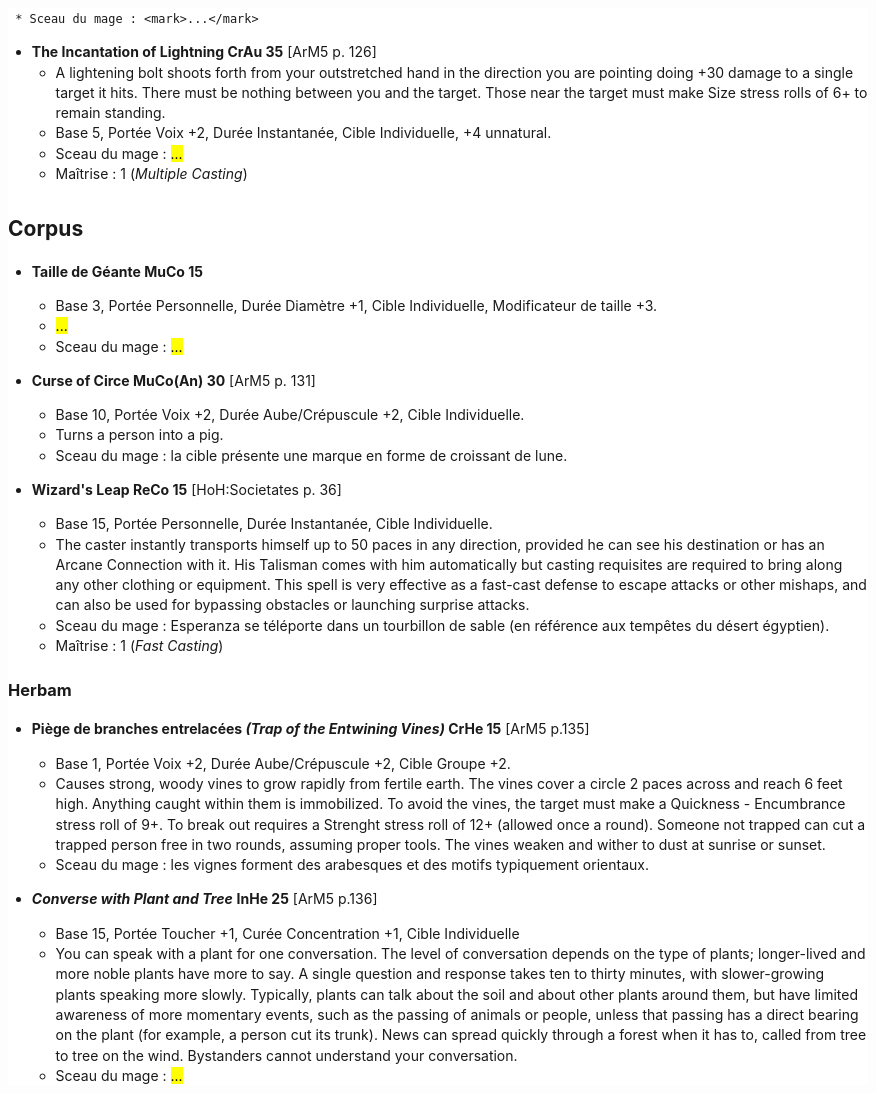 	 * Sceau du mage : <mark>...</mark>
* **The Incantation of Lightning CrAu 35** [ArM5 p. 126]  
	 * A lightening bolt shoots forth from your outstretched hand in the direction you are pointing doing +30 damage to a single target it hits. There must be nothing between you and the target. Those near the target must make Size stress rolls of 6+ to remain standing.  
	 * Base 5, Portée Voix +2, Durée Instantanée, Cible Individuelle, +4 unnatural.  
	 * Sceau du mage : <mark>...</mark>
	 *  Maîtrise : 1 (*Multiple Casting*)
## Corpus  
* **Taille de Géante MuCo 15**  
	 * Base 3, Portée Personnelle, Durée Diamètre +1, Cible Individuelle, Modificateur de taille +3.  
	 * <mark>...</mark>
	 * Sceau du mage : <mark>...</mark>

* **Curse of Circe MuCo(An) 30** [ArM5 p. 131]  
	 * Base 10, Portée Voix +2, Durée Aube/Crépuscule +2, Cible Individuelle.  
	 * Turns a person into a pig.  
	 * Sceau du mage : la cible présente une marque en forme de croissant de lune.

* **Wizard's Leap ReCo 15** [HoH:Societates p. 36]  
	 * Base 15, Portée Personnelle, Durée Instantanée, Cible Individuelle.  
	 * The caster instantly transports himself up to 50 paces in any direction, provided he can see his destination or has an Arcane Connection with it. His Talisman comes with him automatically but casting requisites are required to bring along any other clothing or equipment. This spell is very effective as a fast-cast defense to escape attacks or other mishaps, and can also be used for bypassing obstacles or launching surprise attacks.  
	 * Sceau du mage : Esperanza se téléporte dans un tourbillon de sable (en référence aux tempêtes du désert égyptien).  
	 * Maîtrise : 1 (*Fast Casting*)
 
### Herbam  
* **Piège de branches entrelacées *(Trap of the Entwining Vines)* CrHe 15** [ArM5 p.135]  
	 * Base 1, Portée Voix +2, Durée Aube/Crépuscule +2, Cible Groupe +2.  
	 * Causes strong, woody vines to grow rapidly from fertile earth. The vines cover a circle 2 paces across and reach 6 feet high. Anything caught within them is immobilized. To avoid the vines, the target must make a Quickness - Encumbrance stress roll of 9+. To break out requires a Strenght stress roll of 12+ (allowed once a round). Someone not trapped can cut a trapped person free in two rounds, assuming proper tools. The vines weaken and wither to dust at sunrise or sunset.  
	 * Sceau du mage : les vignes forment des arabesques et des motifs typiquement orientaux.

* ***Converse with Plant and Tree*** **InHe 25** [ArM5 p.136]  
	 * Base 15, Portée Toucher +1, Curée Concentration +1, Cible Individuelle  
	 * You can speak with a plant for one conversation. The level of conversation depends on the type of plants; longer-lived and more noble plants have more to say. A single question and response takes ten to thirty minutes, with slower-growing plants speaking more slowly. Typically, plants can talk about the soil and about other plants around them, but have limited awareness of more momentary events, such as the passing of animals or people, unless that passing has a direct bearing on the plant (for example, a person cut its trunk). News can spread quickly through a forest when it has to, called from tree to tree on the wind. Bystanders cannot understand your conversation.  
	 * Sceau du mage : <mark>...</mark>


[^1]: As soon she stops using this lab routine, she must recover from her excesses by making Stamina - Personality Trait rol against an Ease Factor of three times the number of consecutive Addled seasons [Covenants p. 108].
[^2]: Alphabets: Arabe et Latin
[^3]: Adaptation d'un sort de la 4ème édition publié dans le supplément *Sanctuary of Ice - The Geater Alps Tribunal*, Atlas Games, 2003, p. 49.
[^4]: The Safety score is subtracted from the number of botch dice on all lab activities. For each season of work in an unsafe lab, roll a simple die. If the result is less than or equal to the absolute value of the Safety there is a chance of suffering a lab botch. If that happens, roll the usual number of botch dice (including the extra dice for having a negative Safety). In the event of a botch, a lab accident is suffered -- roll on the Disaster sub-chart of the Experimentation: Extraordinary Results chart (see ArM5, page 109). Add the absolute value of the Safety Score to the risk modifier, but do not let it exceed +3. [cf. Covenants p.111]
[^5]: Esperanza est en partie inspirée du personnage de Méjaï de la bande dessinée *Le Scorpion* de Marini et Desberg parue chez Dargaud